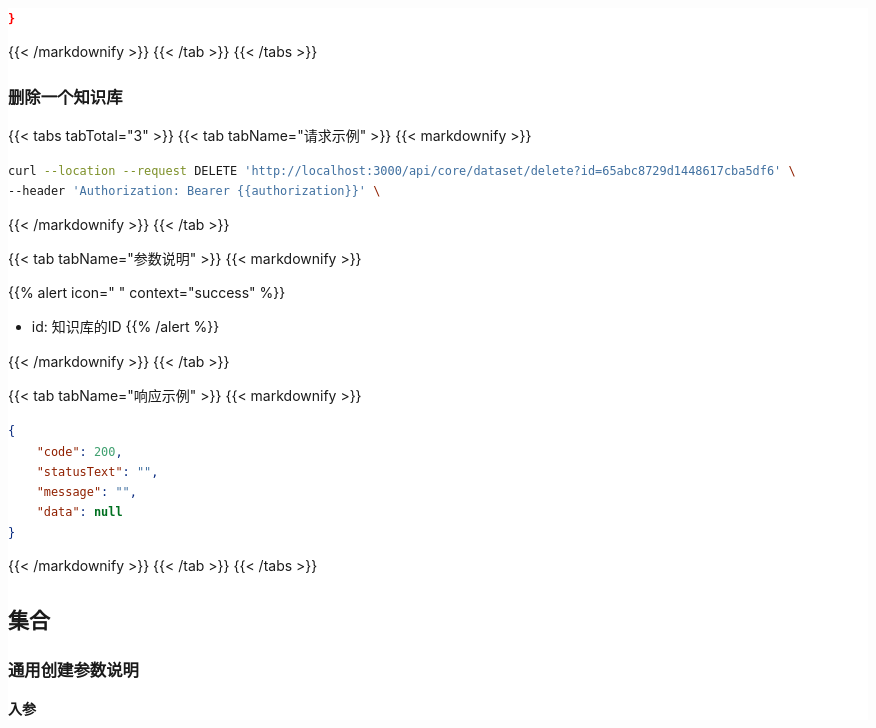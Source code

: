 ```json
}
```

{{< /markdownify >}}
{{< /tab >}}
{{< /tabs >}}

### 删除一个知识库

{{< tabs tabTotal="3" >}}
{{< tab tabName="请求示例" >}}
{{< markdownify >}}

```bash
curl --location --request DELETE 'http://localhost:3000/api/core/dataset/delete?id=65abc8729d1448617cba5df6' \
--header 'Authorization: Bearer {{authorization}}' \
```

{{< /markdownify >}}
{{< /tab >}}

{{< tab tabName="参数说明" >}}
{{< markdownify >}}

{{% alert icon=" " context="success" %}}
- id: 知识库的ID
{{% /alert %}}

{{< /markdownify >}}
{{< /tab >}}

{{< tab tabName="响应示例" >}}
{{< markdownify >}}


```json
{
    "code": 200,
    "statusText": "",
    "message": "",
    "data": null
}
```

{{< /markdownify >}}
{{< /tab >}}
{{< /tabs >}}


## 集合

### 通用创建参数说明

**入参**
